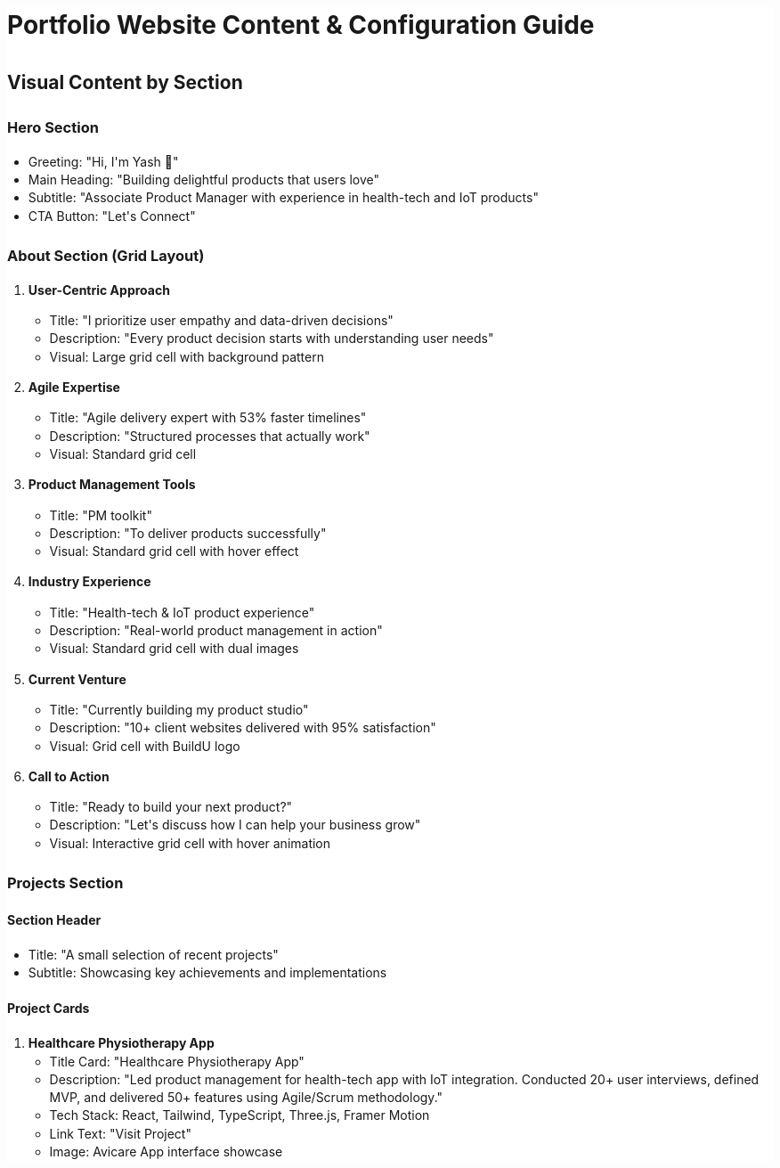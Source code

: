 # Portfolio Website Content & Configuration Guide

## Visual Content by Section

### Hero Section
- Greeting: "Hi, I'm Yash 👋"
- Main Heading: "Building delightful products that users love"
- Subtitle: "Associate Product Manager with experience in health-tech and IoT products"
- CTA Button: "Let's Connect"

### About Section (Grid Layout)
1. **User-Centric Approach**
   - Title: "I prioritize user empathy and data-driven decisions"
   - Description: "Every product decision starts with understanding user needs"
   - Visual: Large grid cell with background pattern

2. **Agile Expertise**
   - Title: "Agile delivery expert with 53% faster timelines"
   - Description: "Structured processes that actually work"
   - Visual: Standard grid cell

3. **Product Management Tools**
   - Title: "PM toolkit"
   - Description: "To deliver products successfully"
   - Visual: Standard grid cell with hover effect

4. **Industry Experience**
   - Title: "Health-tech & IoT product experience"
   - Description: "Real-world product management in action"
   - Visual: Standard grid cell with dual images

5. **Current Venture**
   - Title: "Currently building my product studio"
   - Description: "10+ client websites delivered with 95% satisfaction"
   - Visual: Grid cell with BuildU logo

6. **Call to Action**
   - Title: "Ready to build your next product?"
   - Description: "Let's discuss how I can help your business grow"
   - Visual: Interactive grid cell with hover animation

### Projects Section
#### Section Header
- Title: "A small selection of recent projects"
- Subtitle: Showcasing key achievements and implementations

#### Project Cards
1. **Healthcare Physiotherapy App**
   - Title Card: "Healthcare Physiotherapy App"
   - Description: "Led product management for health-tech app with IoT integration. Conducted 20+ user interviews, defined MVP, and delivered 50+ features using Agile/Scrum methodology."
   - Tech Stack: React, Tailwind, TypeScript, Three.js, Framer Motion
   - Link Text: "Visit Project"
   - Image: Avicare App interface showcase
